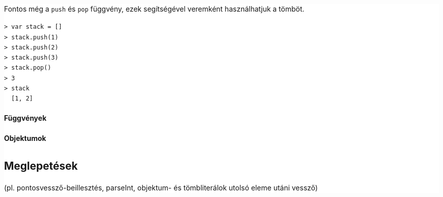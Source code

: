 Fontos még a `push` és `pop` függvény, ezek segítségével veremként használhatjuk a tömböt.

    > var stack = []
    > stack.push(1)
    > stack.push(2)
    > stack.push(3)
    > stack.pop()
    > 3
    > stack
      [1, 2]

#### Függvények
#### Objektumok

Meglepetések
---

(pl. pontosvessző-beillesztés, parseInt, objektum- és tömbliterálok utolsó eleme utáni vessző)